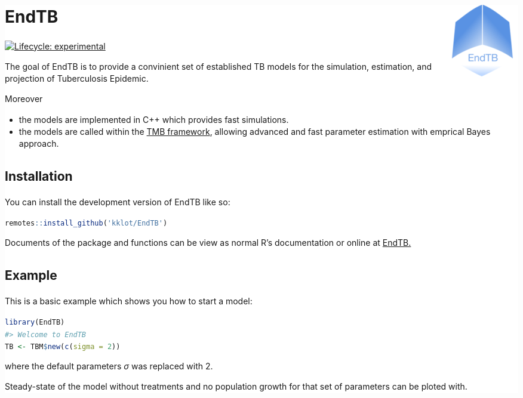


<img src="man/figures/logo.png" align="right" />

# EndTB



[![Lifecycle:
experimental](https://img.shields.io/badge/lifecycle-experimental-orange.svg)](https://lifecycle.r-lib.org/articles/stages.html#experimental)


The goal of EndTB is to provide a convinient set of established TB
models for the simulation, estimation, and projection of Tuberculosis
Epidemic.

Moreover

- the models are implemented in C++ which provides fast simulations.
- the models are called within the [TMB
  framework](https://kaskr.github.io/adcomp/Introduction.html), allowing
  advanced and fast parameter estimation with emprical Bayes approach.

## Installation

You can install the development version of EndTB like so:

``` r
remotes::install_github('kklot/EndTB')
```

Documents of the package and functions can be view as normal R’s
documentation or online at [EndTB.](https://kklot.github.io/EndTB)

## Example

This is a basic example which shows you how to start a model:

``` r
library(EndTB)
#> Welcome to EndTB
TB <- TBM$new(c(sigma = 2))
```

where the default parameters $\sigma$ was replaced with 2.

Steady-state of the model without treatments and no population growth
for that set of parameters can be ploted with.
